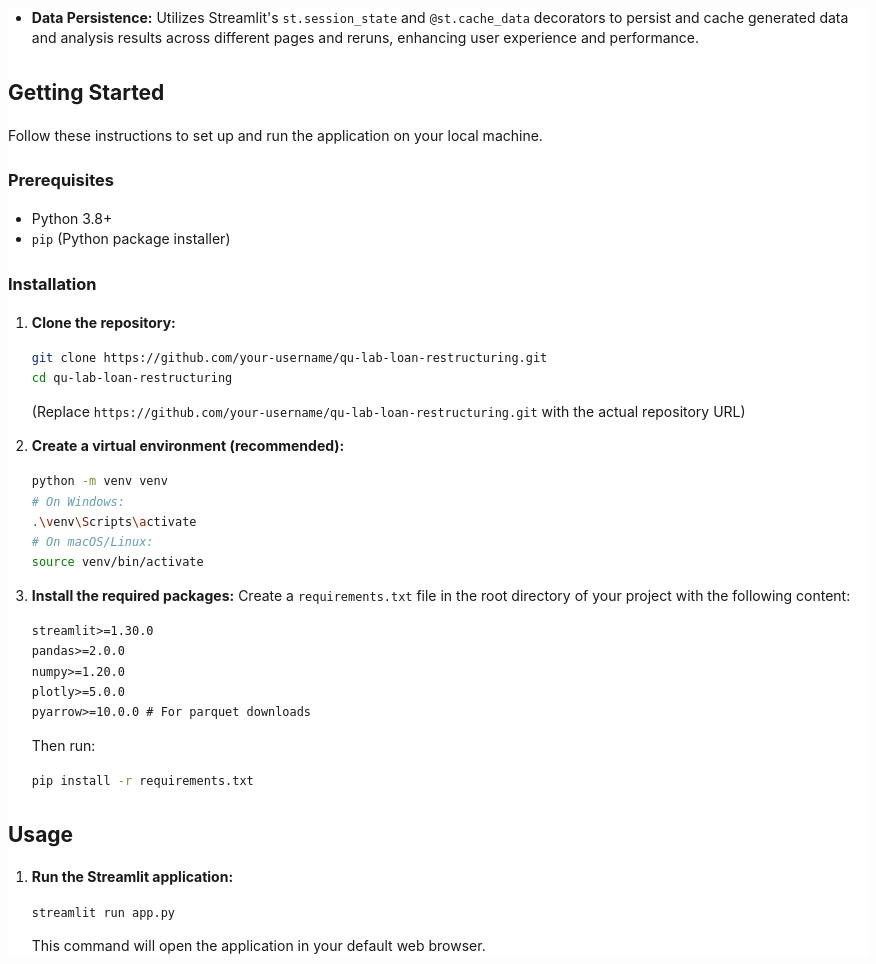 *   **Data Persistence:** Utilizes Streamlit's `st.session_state` and `@st.cache_data` decorators to persist and cache generated data and analysis results across different pages and reruns, enhancing user experience and performance.

## Getting Started

Follow these instructions to set up and run the application on your local machine.

### Prerequisites

*   Python 3.8+
*   `pip` (Python package installer)

### Installation

1.  **Clone the repository:**
    ```bash
    git clone https://github.com/your-username/qu-lab-loan-restructuring.git
    cd qu-lab-loan-restructuring
    ```
    (Replace `https://github.com/your-username/qu-lab-loan-restructuring.git` with the actual repository URL)

2.  **Create a virtual environment (recommended):**
    ```bash
    python -m venv venv
    # On Windows:
    .\venv\Scripts\activate
    # On macOS/Linux:
    source venv/bin/activate
    ```

3.  **Install the required packages:**
    Create a `requirements.txt` file in the root directory of your project with the following content:
    ```
    streamlit>=1.30.0
    pandas>=2.0.0
    numpy>=1.20.0
    plotly>=5.0.0
    pyarrow>=10.0.0 # For parquet downloads
    ```
    Then run:
    ```bash
    pip install -r requirements.txt
    ```

## Usage

1.  **Run the Streamlit application:**
    ```bash
    streamlit run app.py
    ```
    This command will open the application in your default web browser.
